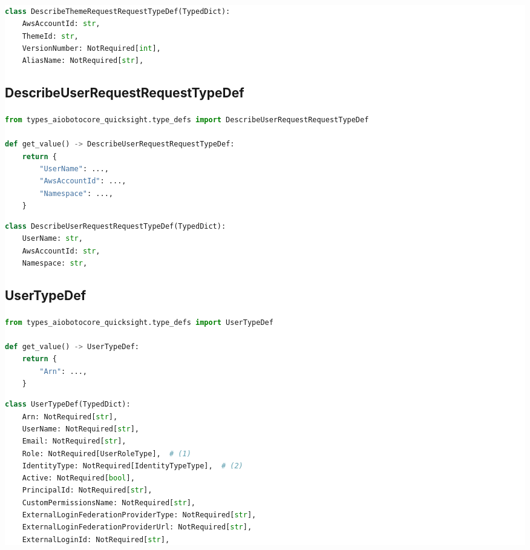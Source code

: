 ```python title="Definition"
class DescribeThemeRequestRequestTypeDef(TypedDict):
    AwsAccountId: str,
    ThemeId: str,
    VersionNumber: NotRequired[int],
    AliasName: NotRequired[str],
```

## DescribeUserRequestRequestTypeDef

```python title="Usage Example"
from types_aiobotocore_quicksight.type_defs import DescribeUserRequestRequestTypeDef

def get_value() -> DescribeUserRequestRequestTypeDef:
    return {
        "UserName": ...,
        "AwsAccountId": ...,
        "Namespace": ...,
    }
```

```python title="Definition"
class DescribeUserRequestRequestTypeDef(TypedDict):
    UserName: str,
    AwsAccountId: str,
    Namespace: str,
```

## UserTypeDef

```python title="Usage Example"
from types_aiobotocore_quicksight.type_defs import UserTypeDef

def get_value() -> UserTypeDef:
    return {
        "Arn": ...,
    }
```

```python title="Definition"
class UserTypeDef(TypedDict):
    Arn: NotRequired[str],
    UserName: NotRequired[str],
    Email: NotRequired[str],
    Role: NotRequired[UserRoleType],  # (1)
    IdentityType: NotRequired[IdentityTypeType],  # (2)
    Active: NotRequired[bool],
    PrincipalId: NotRequired[str],
    CustomPermissionsName: NotRequired[str],
    ExternalLoginFederationProviderType: NotRequired[str],
    ExternalLoginFederationProviderUrl: NotRequired[str],
    ExternalLoginId: NotRequired[str],
```
